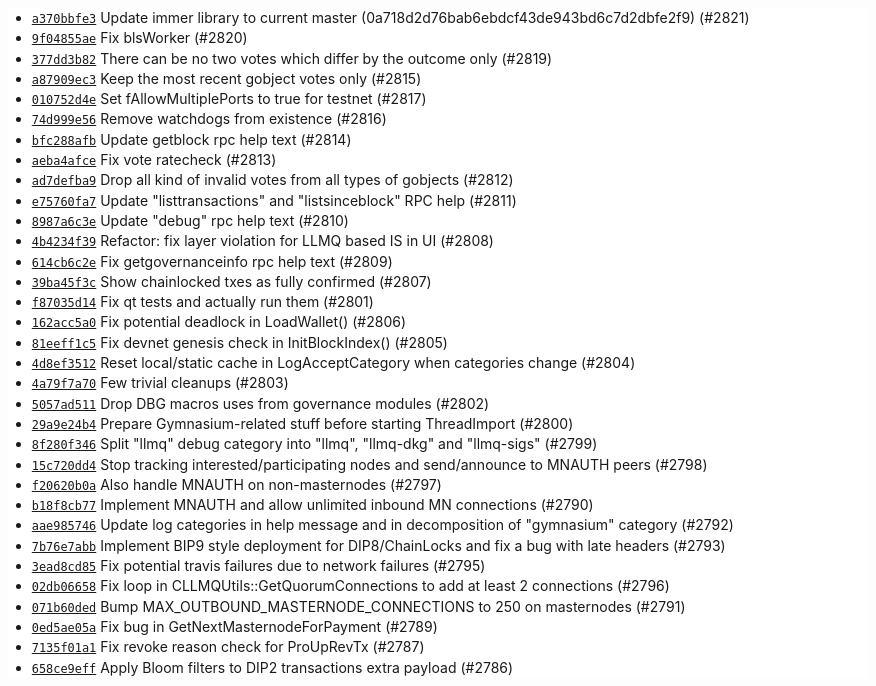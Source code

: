 - [`a370bbfe3`](https://github.com/gymnasiumlife/commit/a370bbfe3) Update immer library to current master (0a718d2d76bab6ebdcf43de943bd6c7d2dbfe2f9) (#2821)
- [`9f04855ae`](https://github.com/gymnasiumlife/commit/9f04855ae) Fix blsWorker (#2820)
- [`377dd3b82`](https://github.com/gymnasiumlife/commit/377dd3b82) There can be no two votes which differ by the outcome only (#2819)
- [`a87909ec3`](https://github.com/gymnasiumlife/commit/a87909ec3) Keep the most recent gobject votes only (#2815)
- [`010752d4e`](https://github.com/gymnasiumlife/commit/010752d4e) Set fAllowMultiplePorts to true for testnet (#2817)
- [`74d999e56`](https://github.com/gymnasiumlife/commit/74d999e56) Remove watchdogs from existence (#2816)
- [`bfc288afb`](https://github.com/gymnasiumlife/commit/bfc288afb) Update getblock rpc help text (#2814)
- [`aeba4afce`](https://github.com/gymnasiumlife/commit/aeba4afce) Fix vote ratecheck (#2813)
- [`ad7defba9`](https://github.com/gymnasiumlife/commit/ad7defba9) Drop all kind of invalid votes from all types of gobjects (#2812)
- [`e75760fa7`](https://github.com/gymnasiumlife/commit/e75760fa7) Update "listtransactions" and "listsinceblock" RPC help (#2811)
- [`8987a6c3e`](https://github.com/gymnasiumlife/commit/8987a6c3e) Update "debug" rpc help text (#2810)
- [`4b4234f39`](https://github.com/gymnasiumlife/commit/4b4234f39) Refactor: fix layer violation for LLMQ based IS in UI (#2808)
- [`614cb6c2e`](https://github.com/gymnasiumlife/commit/614cb6c2e) Fix getgovernanceinfo rpc help text (#2809)
- [`39ba45f3c`](https://github.com/gymnasiumlife/commit/39ba45f3c) Show chainlocked txes as fully confirmed (#2807)
- [`f87035d14`](https://github.com/gymnasiumlife/commit/f87035d14) Fix qt tests and actually run them (#2801)
- [`162acc5a0`](https://github.com/gymnasiumlife/commit/162acc5a0) Fix potential deadlock in LoadWallet() (#2806)
- [`81eeff1c5`](https://github.com/gymnasiumlife/commit/81eeff1c5) Fix devnet genesis check in InitBlockIndex() (#2805)
- [`4d8ef3512`](https://github.com/gymnasiumlife/commit/4d8ef3512) Reset local/static cache in LogAcceptCategory when categories change (#2804)
- [`4a79f7a70`](https://github.com/gymnasiumlife/commit/4a79f7a70) Few trivial cleanups (#2803)
- [`5057ad511`](https://github.com/gymnasiumlife/commit/5057ad511) Drop DBG macros uses from governance modules (#2802)
- [`29a9e24b4`](https://github.com/gymnasiumlife/commit/29a9e24b4) Prepare Gymnasium-related stuff before starting ThreadImport (#2800)
- [`8f280f346`](https://github.com/gymnasiumlife/commit/8f280f346) Split "llmq" debug category into "llmq", "llmq-dkg" and "llmq-sigs" (#2799)
- [`15c720dd4`](https://github.com/gymnasiumlife/commit/15c720dd4) Stop tracking interested/participating nodes and send/announce to MNAUTH peers (#2798)
- [`f20620b0a`](https://github.com/gymnasiumlife/commit/f20620b0a) Also handle MNAUTH on non-masternodes (#2797)
- [`b18f8cb77`](https://github.com/gymnasiumlife/commit/b18f8cb77) Implement MNAUTH and allow unlimited inbound MN connections (#2790)
- [`aae985746`](https://github.com/gymnasiumlife/commit/aae985746) Update log categories in help message and in decomposition of "gymnasium" category (#2792)
- [`7b76e7abb`](https://github.com/gymnasiumlife/commit/7b76e7abb) Implement BIP9 style deployment for DIP8/ChainLocks and fix a bug with late headers (#2793)
- [`3ead8cd85`](https://github.com/gymnasiumlife/commit/3ead8cd85) Fix potential travis failures due to network failures (#2795)
- [`02db06658`](https://github.com/gymnasiumlife/commit/02db06658) Fix loop in CLLMQUtils::GetQuorumConnections to add at least 2 connections (#2796)
- [`071b60ded`](https://github.com/gymnasiumlife/commit/071b60ded) Bump MAX_OUTBOUND_MASTERNODE_CONNECTIONS to 250 on masternodes (#2791)
- [`0ed5ae05a`](https://github.com/gymnasiumlife/commit/0ed5ae05a) Fix bug in GetNextMasternodeForPayment (#2789)
- [`7135f01a1`](https://github.com/gymnasiumlife/commit/7135f01a1) Fix revoke reason check for ProUpRevTx (#2787)
- [`658ce9eff`](https://github.com/gymnasiumlife/commit/658ce9eff) Apply Bloom filters to DIP2 transactions extra payload (#2786)